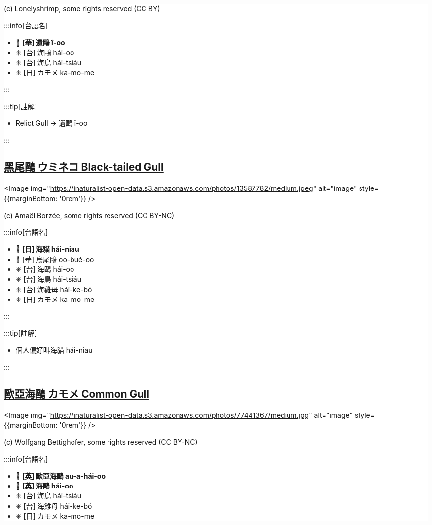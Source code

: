 <p className="image-caption">
(c) Lonelyshrimp, some rights reserved (CC BY)
</p>

:::info[台語名]

- 🎯 **[華] 遺鷗 î-oo**
- ✳️ [台] 海鷗 hái-oo
- ✳️ [台] 海鳥 hái-tsiáu
- ✳️ [日] カモメ ka-mo-me

:::

:::tip[註解]

- Relict Gull -> 遺鷗 î-oo

:::

## [黑尾鷗 ウミネコ Black-tailed Gull](https://ebird.org/species/bktgul)

<Image img="https://inaturalist-open-data.s3.amazonaws.com/photos/13587782/medium.jpeg" alt="image" style={{marginBottom: '0rem'}} />

<p className="image-caption">
(c) Amaël Borzée, some rights reserved (CC BY-NC)
</p>

:::info[台語名]

- 🎯 **[日] 海貓 hái-niau**
- 🎯 [華] 烏尾鷗 oo-bué-oo
- ✳️ [台] 海鷗 hái-oo
- ✳️ [台] 海鳥 hái-tsiáu
- ✳️ [台] 海雞母 hái-ke-bó
- ✳️ [日] カモメ ka-mo-me

:::

:::tip[註解]

- 個人偏好叫海貓 hái-niau

:::

## [歐亞海鷗 カモメ Common Gull](https://ebird.org/species/mewgul)

<Image img="https://inaturalist-open-data.s3.amazonaws.com/photos/77441367/medium.jpg" alt="image" style={{marginBottom: '0rem'}} />

<p className="image-caption">
(c) Wolfgang Bettighofer, some rights reserved (CC BY-NC)
</p>

:::info[台語名]

- 🎯 **[英] 歐亞海鷗 au-a-hái-oo**
- 🎯 **[英] 海鷗 hái-oo**
- ✳️ [台] 海鳥 hái-tsiáu
- ✳️ [台] 海雞母 hái-ke-bó
- ✳️ [日] カモメ ka-mo-me
